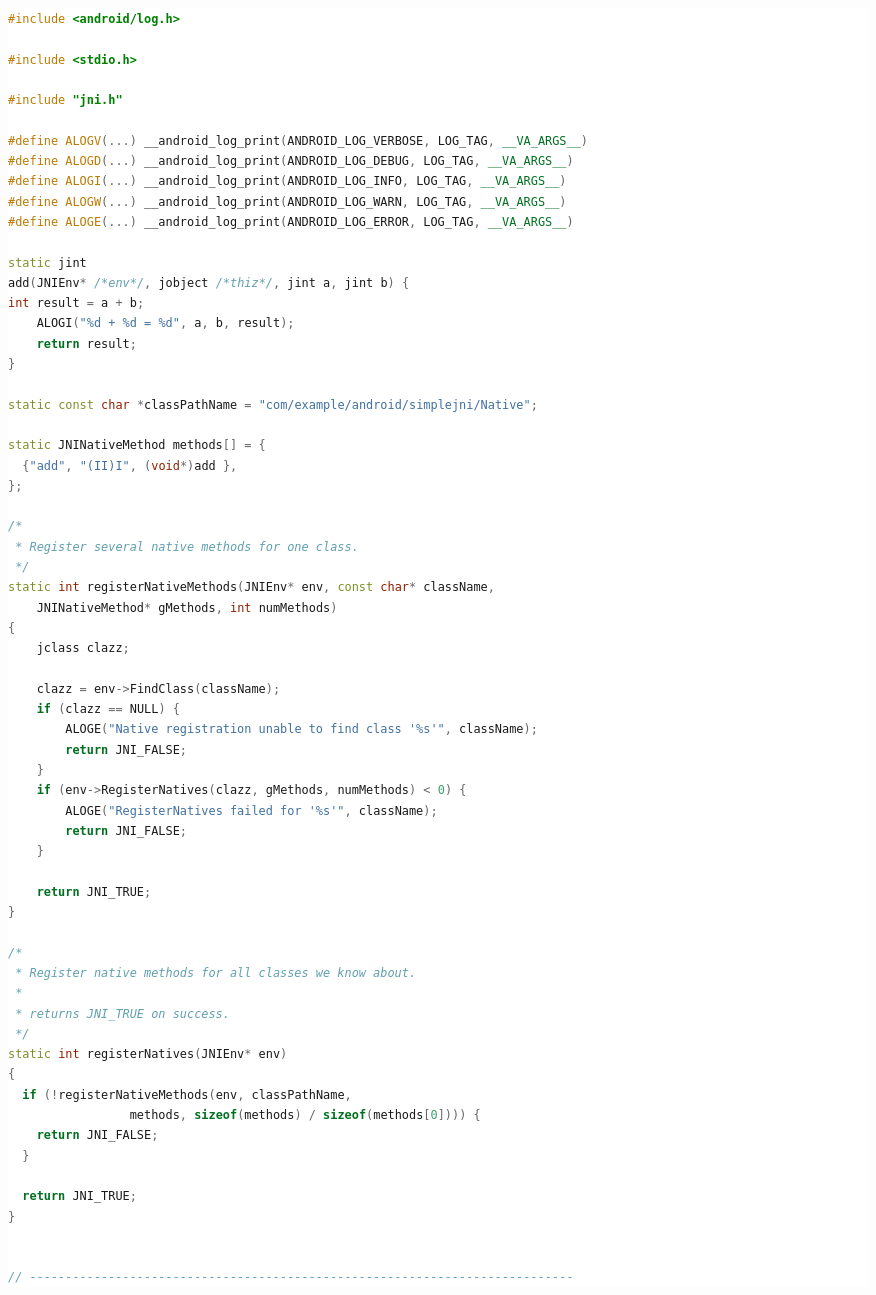 ```c++
#include <android/log.h>

#include <stdio.h>

#include "jni.h"

#define ALOGV(...) __android_log_print(ANDROID_LOG_VERBOSE, LOG_TAG, __VA_ARGS__)
#define ALOGD(...) __android_log_print(ANDROID_LOG_DEBUG, LOG_TAG, __VA_ARGS__)
#define ALOGI(...) __android_log_print(ANDROID_LOG_INFO, LOG_TAG, __VA_ARGS__)
#define ALOGW(...) __android_log_print(ANDROID_LOG_WARN, LOG_TAG, __VA_ARGS__)
#define ALOGE(...) __android_log_print(ANDROID_LOG_ERROR, LOG_TAG, __VA_ARGS__)

static jint
add(JNIEnv* /*env*/, jobject /*thiz*/, jint a, jint b) {
int result = a + b;
    ALOGI("%d + %d = %d", a, b, result);
    return result;
}

static const char *classPathName = "com/example/android/simplejni/Native";

static JNINativeMethod methods[] = {
  {"add", "(II)I", (void*)add },
};

/*
 * Register several native methods for one class.
 */
static int registerNativeMethods(JNIEnv* env, const char* className,
    JNINativeMethod* gMethods, int numMethods)
{
    jclass clazz;

    clazz = env->FindClass(className);
    if (clazz == NULL) {
        ALOGE("Native registration unable to find class '%s'", className);
        return JNI_FALSE;
    }
    if (env->RegisterNatives(clazz, gMethods, numMethods) < 0) {
        ALOGE("RegisterNatives failed for '%s'", className);
        return JNI_FALSE;
    }

    return JNI_TRUE;
}

/*
 * Register native methods for all classes we know about.
 *
 * returns JNI_TRUE on success.
 */
static int registerNatives(JNIEnv* env)
{
  if (!registerNativeMethods(env, classPathName,
                 methods, sizeof(methods) / sizeof(methods[0]))) {
    return JNI_FALSE;
  }

  return JNI_TRUE;
}


// ----------------------------------------------------------------------------
```